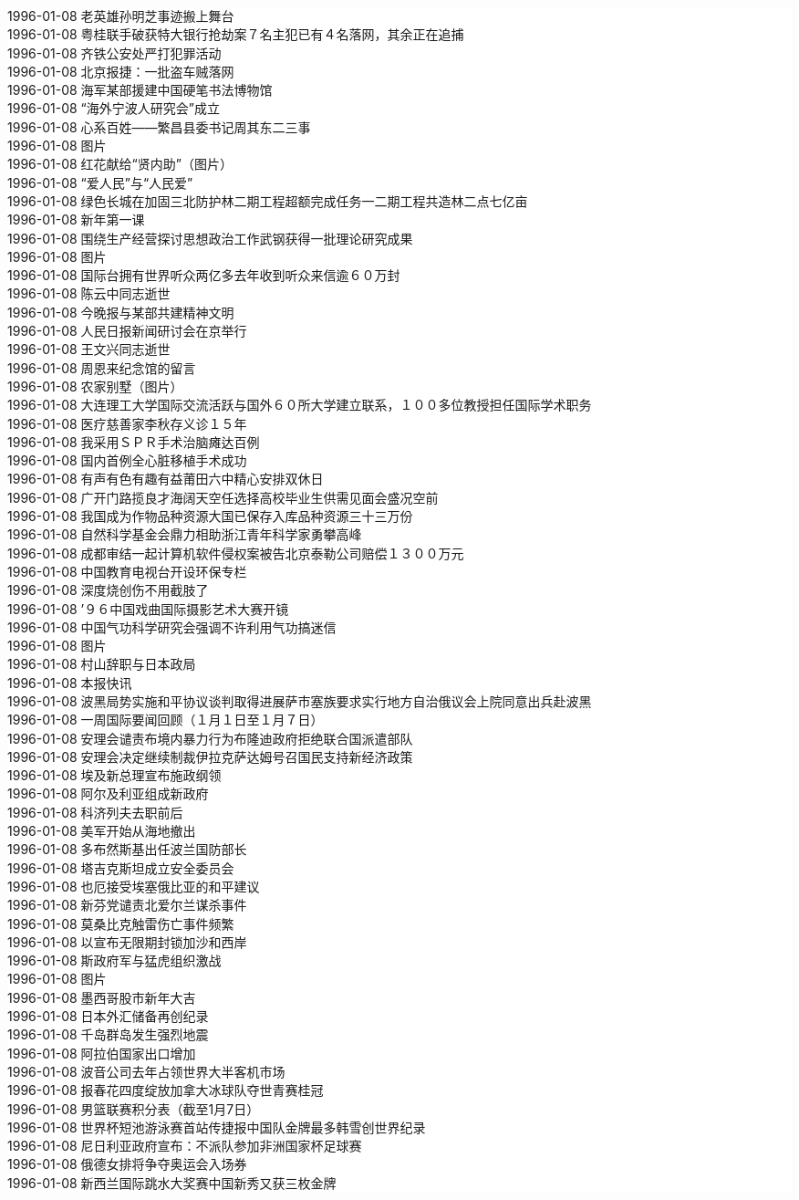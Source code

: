 1996-01-08 老英雄孙明芝事迹搬上舞台  
1996-01-08 粤桂联手破获特大银行抢劫案７名主犯已有４名落网，其余正在追捕  
1996-01-08 齐铁公安处严打犯罪活动  
1996-01-08 北京报捷：一批盗车贼落网  
1996-01-08 海军某部援建中国硬笔书法博物馆  
1996-01-08 “海外宁波人研究会”成立  
1996-01-08 心系百姓——繁昌县委书记周其东二三事  
1996-01-08 图片  
1996-01-08 红花献给“贤内助”（图片）  
1996-01-08 “爱人民”与“人民爱”  
1996-01-08 绿色长城在加固三北防护林二期工程超额完成任务一二期工程共造林二点七亿亩  
1996-01-08 新年第一课  
1996-01-08 围绕生产经营探讨思想政治工作武钢获得一批理论研究成果  
1996-01-08 图片  
1996-01-08 国际台拥有世界听众两亿多去年收到听众来信逾６０万封  
1996-01-08 陈云中同志逝世  
1996-01-08 今晚报与某部共建精神文明  
1996-01-08 人民日报新闻研讨会在京举行  
1996-01-08 王文兴同志逝世  
1996-01-08 周恩来纪念馆的留言  
1996-01-08 农家别墅（图片）  
1996-01-08 大连理工大学国际交流活跃与国外６０所大学建立联系，１００多位教授担任国际学术职务  
1996-01-08 医疗慈善家李秋存义诊１５年  
1996-01-08 我采用ＳＰＲ手术治脑瘫达百例  
1996-01-08 国内首例全心脏移植手术成功  
1996-01-08 有声有色有趣有益莆田六中精心安排双休日  
1996-01-08 广开门路揽良才海阔天空任选择高校毕业生供需见面会盛况空前  
1996-01-08 我国成为作物品种资源大国已保存入库品种资源三十三万份  
1996-01-08 自然科学基金会鼎力相助浙江青年科学家勇攀高峰  
1996-01-08 成都审结一起计算机软件侵权案被告北京泰勒公司赔偿１３００万元  
1996-01-08 中国教育电视台开设环保专栏  
1996-01-08 深度烧创伤不用截肢了  
1996-01-08 ’９６中国戏曲国际摄影艺术大赛开镜  
1996-01-08 中国气功科学研究会强调不许利用气功搞迷信  
1996-01-08 图片  
1996-01-08 村山辞职与日本政局  
1996-01-08 本报快讯  
1996-01-08 波黑局势实施和平协议谈判取得进展萨市塞族要求实行地方自治俄议会上院同意出兵赴波黑  
1996-01-08 一周国际要闻回顾（１月１日至１月７日）  
1996-01-08 安理会谴责布境内暴力行为布隆迪政府拒绝联合国派遣部队  
1996-01-08 安理会决定继续制裁伊拉克萨达姆号召国民支持新经济政策  
1996-01-08 埃及新总理宣布施政纲领  
1996-01-08 阿尔及利亚组成新政府  
1996-01-08 科济列夫去职前后  
1996-01-08 美军开始从海地撤出  
1996-01-08 多布然斯基出任波兰国防部长  
1996-01-08 塔吉克斯坦成立安全委员会  
1996-01-08 也厄接受埃塞俄比亚的和平建议  
1996-01-08 新芬党谴责北爱尔兰谋杀事件  
1996-01-08 莫桑比克触雷伤亡事件频繁  
1996-01-08 以宣布无限期封锁加沙和西岸  
1996-01-08 斯政府军与猛虎组织激战  
1996-01-08 图片  
1996-01-08 墨西哥股市新年大吉  
1996-01-08 日本外汇储备再创纪录  
1996-01-08 千岛群岛发生强烈地震  
1996-01-08 阿拉伯国家出口增加  
1996-01-08 波音公司去年占领世界大半客机市场  
1996-01-08 报春花四度绽放加拿大冰球队夺世青赛桂冠  
1996-01-08 男篮联赛积分表（截至1月7日）  
1996-01-08 世界杯短池游泳赛首站传捷报中国队金牌最多韩雪创世界纪录  
1996-01-08 尼日利亚政府宣布：不派队参加非洲国家杯足球赛  
1996-01-08 俄德女排将争夺奥运会入场券  
1996-01-08 新西兰国际跳水大奖赛中国新秀又获三枚金牌  